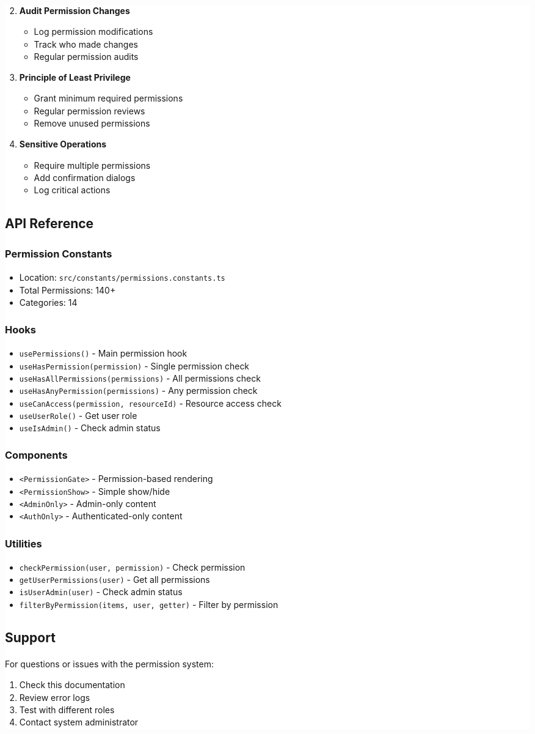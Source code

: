 2. **Audit Permission Changes**
   - Log permission modifications
   - Track who made changes
   - Regular permission audits

3. **Principle of Least Privilege**
   - Grant minimum required permissions
   - Regular permission reviews
   - Remove unused permissions

4. **Sensitive Operations**
   - Require multiple permissions
   - Add confirmation dialogs
   - Log critical actions

## API Reference

### Permission Constants
- Location: `src/constants/permissions.constants.ts`
- Total Permissions: 140+
- Categories: 14

### Hooks
- `usePermissions()` - Main permission hook
- `useHasPermission(permission)` - Single permission check
- `useHasAllPermissions(permissions)` - All permissions check
- `useHasAnyPermission(permissions)` - Any permission check
- `useCanAccess(permission, resourceId)` - Resource access check
- `useUserRole()` - Get user role
- `useIsAdmin()` - Check admin status

### Components
- `<PermissionGate>` - Permission-based rendering
- `<PermissionShow>` - Simple show/hide
- `<AdminOnly>` - Admin-only content
- `<AuthOnly>` - Authenticated-only content

### Utilities
- `checkPermission(user, permission)` - Check permission
- `getUserPermissions(user)` - Get all permissions
- `isUserAdmin(user)` - Check admin status
- `filterByPermission(items, user, getter)` - Filter by permission

## Support

For questions or issues with the permission system:
1. Check this documentation
2. Review error logs
3. Test with different roles
4. Contact system administrator